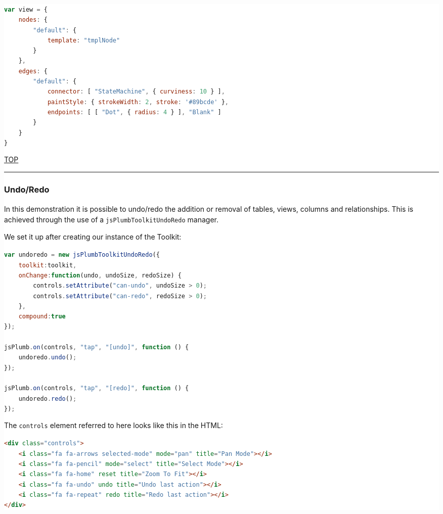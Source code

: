 ```javascript
var view = {
    nodes: {
        "default": {
            template: "tmplNode"
        }
    },
    edges: {
        "default": {
            connector: [ "StateMachine", { curviness: 10 } ],
            paintStyle: { strokeWidth: 2, stroke: '#89bcde' },
            endpoints: [ [ "Dot", { radius: 4 } ], "Blank" ]
        }
    }
}
```

[TOP](#top)

---

<a name="undo-redo"></a>
### Undo/Redo

In this demonstration it is possible to undo/redo the addition or removal of tables, views, columns and relationships. This is achieved through the use of a `jsPlumbToolkitUndoRedo` manager.

We set it up after creating our instance of the Toolkit:

```javascript
var undoredo = new jsPlumbToolkitUndoRedo({
    toolkit:toolkit,
    onChange:function(undo, undoSize, redoSize) {
        controls.setAttribute("can-undo", undoSize > 0);
        controls.setAttribute("can-redo", redoSize > 0);
    },
    compound:true
});

jsPlumb.on(controls, "tap", "[undo]", function () {
    undoredo.undo();
});

jsPlumb.on(controls, "tap", "[redo]", function () {
    undoredo.redo();
});
```

The `controls` element referred to here looks like this in the HTML:

```html
<div class="controls">
    <i class="fa fa-arrows selected-mode" mode="pan" title="Pan Mode"></i>
    <i class="fa fa-pencil" mode="select" title="Select Mode"></i>
    <i class="fa fa-home" reset title="Zoom To Fit"></i>
    <i class="fa fa-undo" undo title="Undo last action"></i>
    <i class="fa fa-repeat" redo title="Redo last action"></i>
</div>
```
